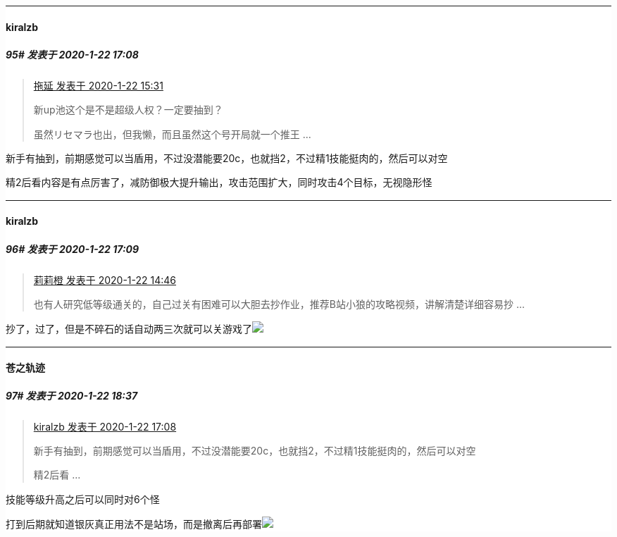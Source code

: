 


*****

####  kiralzb  
##### 95#       发表于 2020-1-22 17:08



<blockquote><a href="httphttps://bbs.saraba1st.com/2b/forum.php?mod=redirect&amp;goto=findpost&amp;pid=46218853&amp;ptid=1910075" target="_blank">拖延 发表于 2020-1-22 15:31</a>

新up池这个是不是超级人权？一定要抽到？

虽然リセマラ也出，但我懒，而且虽然这个号开局就一个推王 ...</blockquote>
新手有抽到，前期感觉可以当盾用，不过没潜能要20c，也就挡2，不过精1技能挺肉的，然后可以对空

精2后看内容是有点厉害了，减防御极大提升输出，攻击范围扩大，同时攻击4个目标，无视隐形怪







*****

####  kiralzb  
##### 96#       发表于 2020-1-22 17:09



<blockquote><a href="httphttps://bbs.saraba1st.com/2b/forum.php?mod=redirect&amp;goto=findpost&amp;pid=46218600&amp;ptid=1910075" target="_blank">莉莉橙 发表于 2020-1-22 14:46</a>

也有人研究低等级通关的，自己过关有困难可以大胆去抄作业，推荐B站小狼的攻略视频，讲解清楚详细容易抄 ...</blockquote>
抄了，过了，但是不碎石的话自动两三次就可以关游戏了<img src="https://static.saraba1st.com/image/smiley/face2017/068.png" referrerpolicy="no-referrer">







*****

####  苍之轨迹  
##### 97#       发表于 2020-1-22 18:37



<blockquote><a href="httphttps://bbs.saraba1st.com/2b/forum.php?mod=redirect&amp;goto=findpost&amp;pid=46219377&amp;ptid=1910075" target="_blank">kiralzb 发表于 2020-1-22 17:08</a>

新手有抽到，前期感觉可以当盾用，不过没潜能要20c，也就挡2，不过精1技能挺肉的，然后可以对空

精2后看 ...</blockquote>
技能等级升高之后可以同时对6个怪


打到后期就知道银灰真正用法不是站场，而是撤离后再部署<img src="https://static.saraba1st.com/image/smiley/face2017/040.png" referrerpolicy="no-referrer">



